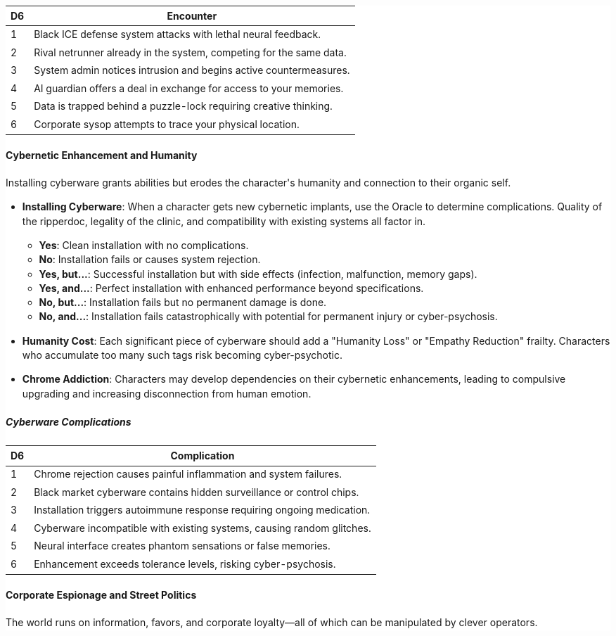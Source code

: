 | D6  | Encounter                                                          |
| --- | ------------------------------------------------------------------ |
| 1   | Black ICE defense system attacks with lethal neural feedback.     |
| 2   | Rival netrunner already in the system, competing for the same data.|
| 3   | System admin notices intrusion and begins active countermeasures. |
| 4   | AI guardian offers a deal in exchange for access to your memories.|
| 5   | Data is trapped behind a puzzle-lock requiring creative thinking.  |
| 6   | Corporate sysop attempts to trace your physical location.          |

#### Cybernetic Enhancement and Humanity

Installing cyberware grants abilities but erodes the character's humanity and connection to their organic self.

- **Installing Cyberware**: When a character gets new cybernetic implants, use the Oracle to determine complications. Quality of the ripperdoc, legality of the clinic, and compatibility with existing systems all factor in.
  - **Yes**: Clean installation with no complications.
  - **No**: Installation fails or causes system rejection.
  - **Yes, but...**: Successful installation but with side effects (infection, malfunction, memory gaps).
  - **Yes, and...**: Perfect installation with enhanced performance beyond specifications.
  - **No, but...**: Installation fails but no permanent damage is done.
  - **No, and...**: Installation fails catastrophically with potential for permanent injury or cyber-psychosis.

- **Humanity Cost**: Each significant piece of cyberware should add a "Humanity Loss" or "Empathy Reduction" frailty. Characters who accumulate too many such tags risk becoming cyber-psychotic.
- **Chrome Addiction**: Characters may develop dependencies on their cybernetic enhancements, leading to compulsive upgrading and increasing disconnection from human emotion.

##### **Cyberware Complications**

| D6  | Complication                                                       |
| --- | ------------------------------------------------------------------ |
| 1   | Chrome rejection causes painful inflammation and system failures.  |
| 2   | Black market cyberware contains hidden surveillance or control chips.|
| 3   | Installation triggers autoimmune response requiring ongoing medication.|
| 4   | Cyberware incompatible with existing systems, causing random glitches.|
| 5   | Neural interface creates phantom sensations or false memories.     |
| 6   | Enhancement exceeds tolerance levels, risking cyber-psychosis.     |

#### Corporate Espionage and Street Politics

The world runs on information, favors, and corporate loyalty—all of which can be manipulated by clever operators.
